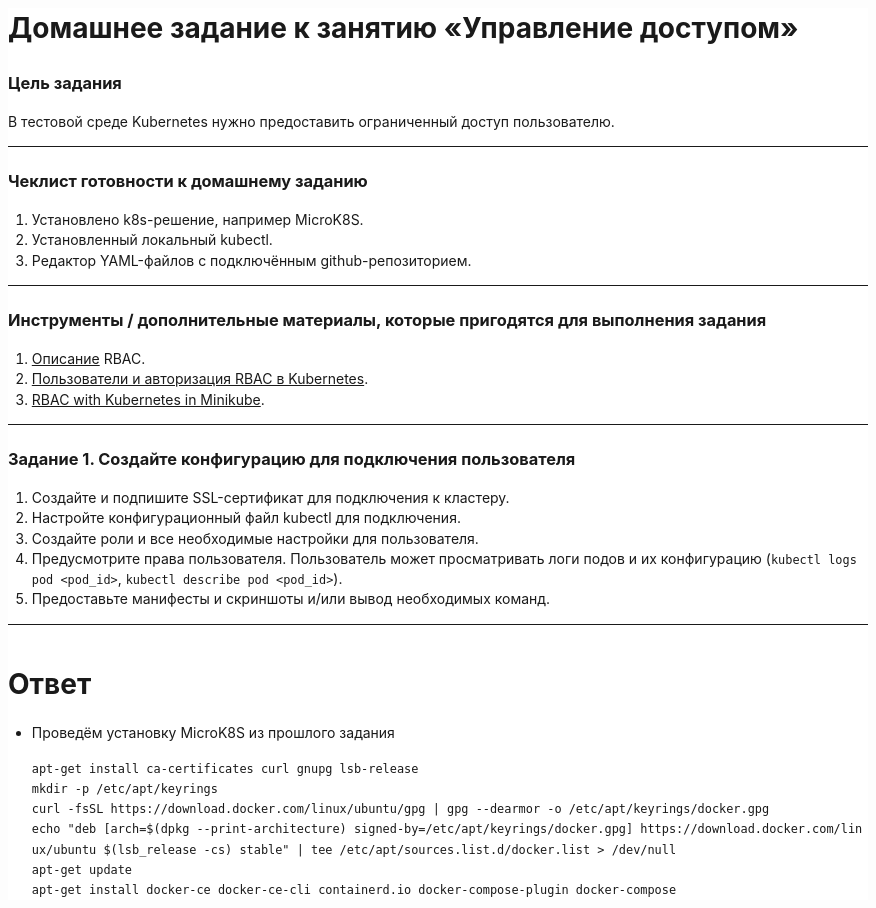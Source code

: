 # Домашнее задание к занятию «Управление доступом»

### Цель задания

В тестовой среде Kubernetes нужно предоставить ограниченный доступ пользователю.

------

### Чеклист готовности к домашнему заданию

1. Установлено k8s-решение, например MicroK8S.
2. Установленный локальный kubectl.
3. Редактор YAML-файлов с подключённым github-репозиторием.

------

### Инструменты / дополнительные материалы, которые пригодятся для выполнения задания

1. [Описание](https://kubernetes.io/docs/reference/access-authn-authz/rbac/) RBAC.
2. [Пользователи и авторизация RBAC в Kubernetes](https://habr.com/ru/company/flant/blog/470503/).
3. [RBAC with Kubernetes in Minikube](https://medium.com/@HoussemDellai/rbac-with-kubernetes-in-minikube-4deed658ea7b).

------

### Задание 1. Создайте конфигурацию для подключения пользователя

1. Создайте и подпишите SSL-сертификат для подключения к кластеру.
2. Настройте конфигурационный файл kubectl для подключения.
3. Создайте роли и все необходимые настройки для пользователя.
4. Предусмотрите права пользователя. Пользователь может просматривать логи подов и их конфигурацию (`kubectl logs pod <pod_id>`, `kubectl describe pod <pod_id>`).
5. Предоставьте манифесты и скриншоты и/или вывод необходимых команд.

------


# Ответ

- Проведём установку MicroK8S из прошлого задания

    ```
    apt-get install ca-certificates curl gnupg lsb-release
    mkdir -p /etc/apt/keyrings
    curl -fsSL https://download.docker.com/linux/ubuntu/gpg | gpg --dearmor -o /etc/apt/keyrings/docker.gpg
    echo "deb [arch=$(dpkg --print-architecture) signed-by=/etc/apt/keyrings/docker.gpg] https://download.docker.com/linux/ubuntu $(lsb_release -cs) stable" | tee /etc/apt/sources.list.d/docker.list > /dev/null
    apt-get update
    apt-get install docker-ce docker-ce-cli containerd.io docker-compose-plugin docker-compose
